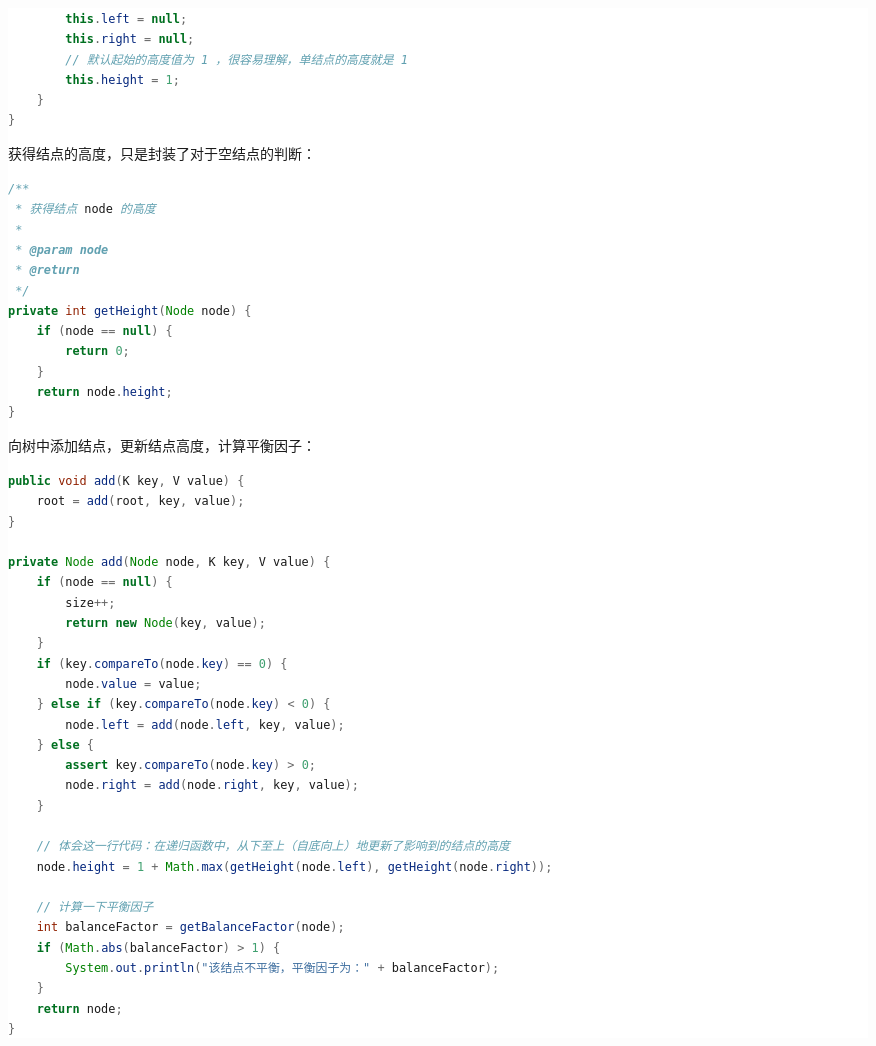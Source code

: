 ```java
        this.left = null;
        this.right = null;
        // 默认起始的高度值为 1 ，很容易理解，单结点的高度就是 1
        this.height = 1;
    }
}
```

获得结点的高度，只是封装了对于空结点的判断：

```java
/**
 * 获得结点 node 的高度
 *
 * @param node
 * @return
 */
private int getHeight(Node node) {
    if (node == null) {
        return 0;
    }
    return node.height;
}
```

向树中添加结点，更新结点高度，计算平衡因子：

```java
public void add(K key, V value) {
    root = add(root, key, value);
}

private Node add(Node node, K key, V value) {
    if (node == null) {
        size++;
        return new Node(key, value);
    }
    if (key.compareTo(node.key) == 0) {
        node.value = value;
    } else if (key.compareTo(node.key) < 0) {
        node.left = add(node.left, key, value);
    } else {
        assert key.compareTo(node.key) > 0;
        node.right = add(node.right, key, value);
    }

    // 体会这一行代码：在递归函数中，从下至上（自底向上）地更新了影响到的结点的高度
    node.height = 1 + Math.max(getHeight(node.left), getHeight(node.right));

    // 计算一下平衡因子
    int balanceFactor = getBalanceFactor(node);
    if (Math.abs(balanceFactor) > 1) {
        System.out.println("该结点不平衡，平衡因子为：" + balanceFactor);
    }
    return node;
}
```
